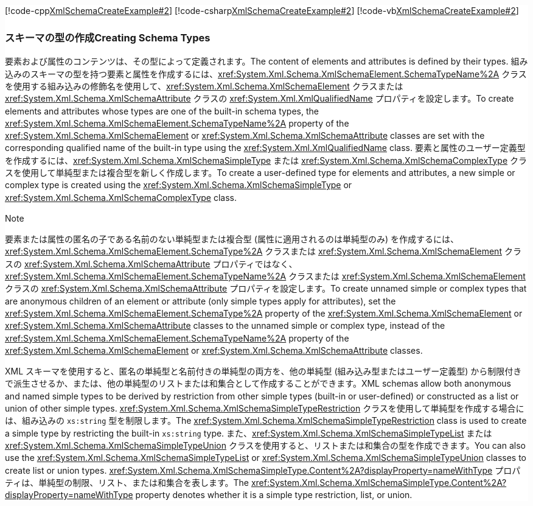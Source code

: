  [!code-cpp[XmlSchemaCreateExample#2](../../../../samples/snippets/cpp/VS_Snippets_Data/XmlSchemaCreateExample/CPP/XmlSchemaCreateExample.cpp#2)]
 [!code-csharp[XmlSchemaCreateExample#2](../../../../samples/snippets/csharp/VS_Snippets_Data/XmlSchemaCreateExample/CS/XmlSchemaCreateExample.cs#2)]
 [!code-vb[XmlSchemaCreateExample#2](../../../../samples/snippets/visualbasic/VS_Snippets_Data/XmlSchemaCreateExample/VB/XmlSchemaCreateExample.vb#2)]  
  
### <a name="creating-schema-types"></a><span data-ttu-id="6db7f-110">スキーマの型の作成</span><span class="sxs-lookup"><span data-stu-id="6db7f-110">Creating Schema Types</span></span>  
 <span data-ttu-id="6db7f-111">要素および属性のコンテンツは、その型によって定義されます。</span><span class="sxs-lookup"><span data-stu-id="6db7f-111">The content of elements and attributes is defined by their types.</span></span> <span data-ttu-id="6db7f-112">組み込みのスキーマの型を持つ要素と属性を作成するには、<xref:System.Xml.Schema.XmlSchemaElement.SchemaTypeName%2A> クラスを使用する組み込みの修飾名を使用して、<xref:System.Xml.Schema.XmlSchemaElement> クラスまたは <xref:System.Xml.Schema.XmlSchemaAttribute> クラスの <xref:System.Xml.XmlQualifiedName> プロパティを設定します。</span><span class="sxs-lookup"><span data-stu-id="6db7f-112">To create elements and attributes whose types are one of the built-in schema types, the <xref:System.Xml.Schema.XmlSchemaElement.SchemaTypeName%2A> property of the <xref:System.Xml.Schema.XmlSchemaElement> or <xref:System.Xml.Schema.XmlSchemaAttribute> classes are set with the corresponding qualified name of the built-in type using the <xref:System.Xml.XmlQualifiedName> class.</span></span> <span data-ttu-id="6db7f-113">要素と属性のユーザー定義型を作成するには、<xref:System.Xml.Schema.XmlSchemaSimpleType> または <xref:System.Xml.Schema.XmlSchemaComplexType> クラスを使用して単純型または複合型を新しく作成します。</span><span class="sxs-lookup"><span data-stu-id="6db7f-113">To create a user-defined type for elements and attributes, a new simple or complex type is created using the <xref:System.Xml.Schema.XmlSchemaSimpleType> or <xref:System.Xml.Schema.XmlSchemaComplexType> class.</span></span>  
  
> [!NOTE]
> <span data-ttu-id="6db7f-114">要素または属性の匿名の子である名前のない単純型または複合型 (属性に適用されるのは単純型のみ) を作成するには、<xref:System.Xml.Schema.XmlSchemaElement.SchemaType%2A> クラスまたは <xref:System.Xml.Schema.XmlSchemaElement> クラスの <xref:System.Xml.Schema.XmlSchemaAttribute> プロパティではなく、<xref:System.Xml.Schema.XmlSchemaElement.SchemaTypeName%2A> クラスまたは <xref:System.Xml.Schema.XmlSchemaElement> クラスの <xref:System.Xml.Schema.XmlSchemaAttribute> プロパティを設定します。</span><span class="sxs-lookup"><span data-stu-id="6db7f-114">To create unnamed simple or complex types that are anonymous children of an element or attribute (only simple types apply for attributes), set the <xref:System.Xml.Schema.XmlSchemaElement.SchemaType%2A> property of the <xref:System.Xml.Schema.XmlSchemaElement> or <xref:System.Xml.Schema.XmlSchemaAttribute> classes to the unnamed simple or complex type, instead of the <xref:System.Xml.Schema.XmlSchemaElement.SchemaTypeName%2A> property of the <xref:System.Xml.Schema.XmlSchemaElement> or <xref:System.Xml.Schema.XmlSchemaAttribute> classes.</span></span>  
  
 <span data-ttu-id="6db7f-115">XML スキーマを使用すると、匿名の単純型と名前付きの単純型の両方を、他の単純型 (組み込み型またはユーザー定義型) から制限付きで派生させるか、または、他の単純型のリストまたは和集合として作成することができます。</span><span class="sxs-lookup"><span data-stu-id="6db7f-115">XML schemas allow both anonymous and named simple types to be derived by restriction from other simple types (built-in or user-defined) or constructed as a list or union of other simple types.</span></span> <span data-ttu-id="6db7f-116"><xref:System.Xml.Schema.XmlSchemaSimpleTypeRestriction> クラスを使用して単純型を作成する場合には、組み込みの `xs:string` 型を制限します。</span><span class="sxs-lookup"><span data-stu-id="6db7f-116">The <xref:System.Xml.Schema.XmlSchemaSimpleTypeRestriction> class is used to create a simple type by restricting the built-in `xs:string` type.</span></span> <span data-ttu-id="6db7f-117">また、<xref:System.Xml.Schema.XmlSchemaSimpleTypeList> または <xref:System.Xml.Schema.XmlSchemaSimpleTypeUnion> クラスを使用すると、リストまたは和集合の型を作成できます。</span><span class="sxs-lookup"><span data-stu-id="6db7f-117">You can also use the <xref:System.Xml.Schema.XmlSchemaSimpleTypeList> or <xref:System.Xml.Schema.XmlSchemaSimpleTypeUnion> classes to create list or union types.</span></span> <span data-ttu-id="6db7f-118"><xref:System.Xml.Schema.XmlSchemaSimpleType.Content%2A?displayProperty=nameWithType> プロパティは、単純型の制限、リスト、または和集合を表します。</span><span class="sxs-lookup"><span data-stu-id="6db7f-118">The <xref:System.Xml.Schema.XmlSchemaSimpleType.Content%2A?displayProperty=nameWithType> property denotes whether it is a simple type restriction, list, or union.</span></span>  
  
